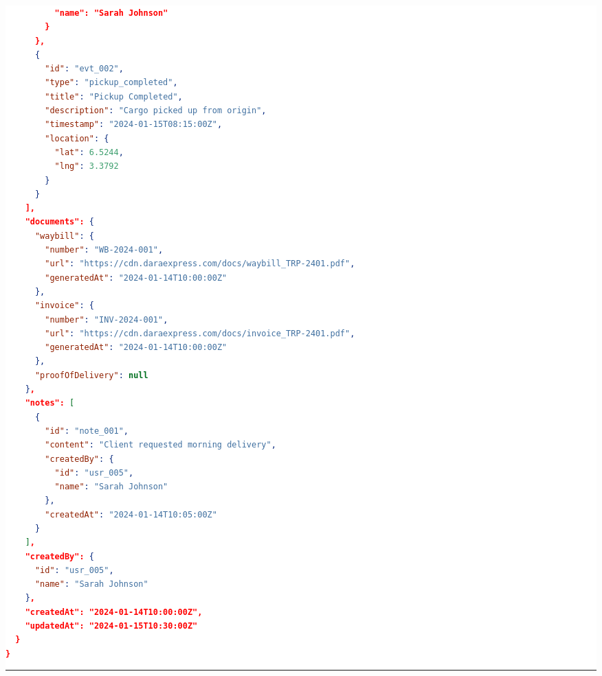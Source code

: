 ```json
          "name": "Sarah Johnson"
        }
      },
      {
        "id": "evt_002",
        "type": "pickup_completed",
        "title": "Pickup Completed",
        "description": "Cargo picked up from origin",
        "timestamp": "2024-01-15T08:15:00Z",
        "location": {
          "lat": 6.5244,
          "lng": 3.3792
        }
      }
    ],
    "documents": {
      "waybill": {
        "number": "WB-2024-001",
        "url": "https://cdn.daraexpress.com/docs/waybill_TRP-2401.pdf",
        "generatedAt": "2024-01-14T10:00:00Z"
      },
      "invoice": {
        "number": "INV-2024-001",
        "url": "https://cdn.daraexpress.com/docs/invoice_TRP-2401.pdf",
        "generatedAt": "2024-01-14T10:00:00Z"
      },
      "proofOfDelivery": null
    },
    "notes": [
      {
        "id": "note_001",
        "content": "Client requested morning delivery",
        "createdBy": {
          "id": "usr_005",
          "name": "Sarah Johnson"
        },
        "createdAt": "2024-01-14T10:05:00Z"
      }
    ],
    "createdBy": {
      "id": "usr_005",
      "name": "Sarah Johnson"
    },
    "createdAt": "2024-01-14T10:00:00Z",
    "updatedAt": "2024-01-15T10:30:00Z"
  }
}
```

---
